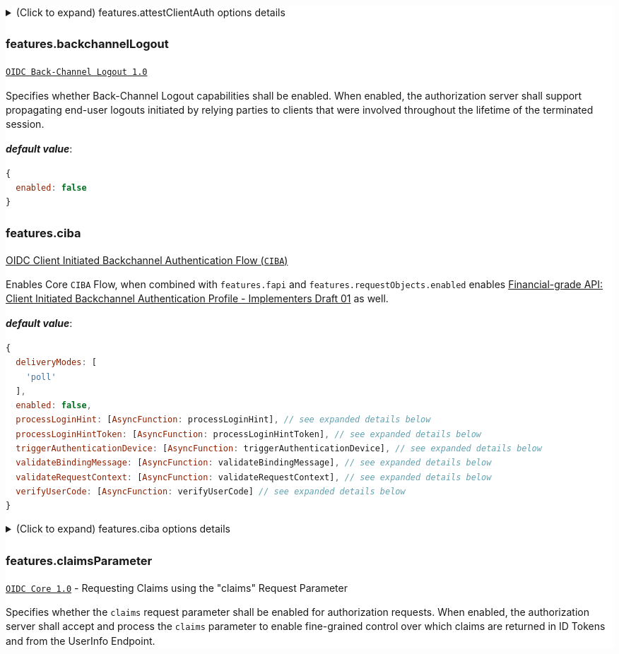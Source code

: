 <details><summary>(Click to expand) features.attestClientAuth options details</summary></details>

### features.backchannelLogout

[`OIDC Back-Channel Logout 1.0`](https://openid.net/specs/openid-connect-backchannel-1_0-final.html)  

Specifies whether Back-Channel Logout capabilities shall be enabled. When enabled, the authorization server shall support propagating end-user logouts initiated by relying parties to clients that were involved throughout the lifetime of the terminated session.  


_**default value**_:
```js
{
  enabled: false
}
```

### features.ciba

[OIDC Client Initiated Backchannel Authentication Flow (`CIBA`)](https://openid.net/specs/openid-client-initiated-backchannel-authentication-core-1_0-final.html)  

Enables Core `CIBA` Flow, when combined with `features.fapi` and `features.requestObjects.enabled` enables [Financial-grade API: Client Initiated Backchannel Authentication Profile - Implementers Draft 01](https://openid.net/specs/openid-financial-api-ciba-ID1.html) as well.   
  


_**default value**_:
```js
{
  deliveryModes: [
    'poll'
  ],
  enabled: false,
  processLoginHint: [AsyncFunction: processLoginHint], // see expanded details below
  processLoginHintToken: [AsyncFunction: processLoginHintToken], // see expanded details below
  triggerAuthenticationDevice: [AsyncFunction: triggerAuthenticationDevice], // see expanded details below
  validateBindingMessage: [AsyncFunction: validateBindingMessage], // see expanded details below
  validateRequestContext: [AsyncFunction: validateRequestContext], // see expanded details below
  verifyUserCode: [AsyncFunction: verifyUserCode] // see expanded details below
}
```

<details><summary>(Click to expand) features.ciba options details</summary></details>

### features.claimsParameter

[`OIDC Core 1.0`](https://openid.net/specs/openid-connect-core-1_0-errata2.html#ClaimsParameter) - Requesting Claims using the "claims" Request Parameter  

Specifies whether the `claims` request parameter shall be enabled for authorization requests. When enabled, the authorization server shall accept and process the `claims` parameter to enable fine-grained control over which claims are returned in ID Tokens and from the UserInfo Endpoint.   
  

  ['custom prompt name resolved']: {},